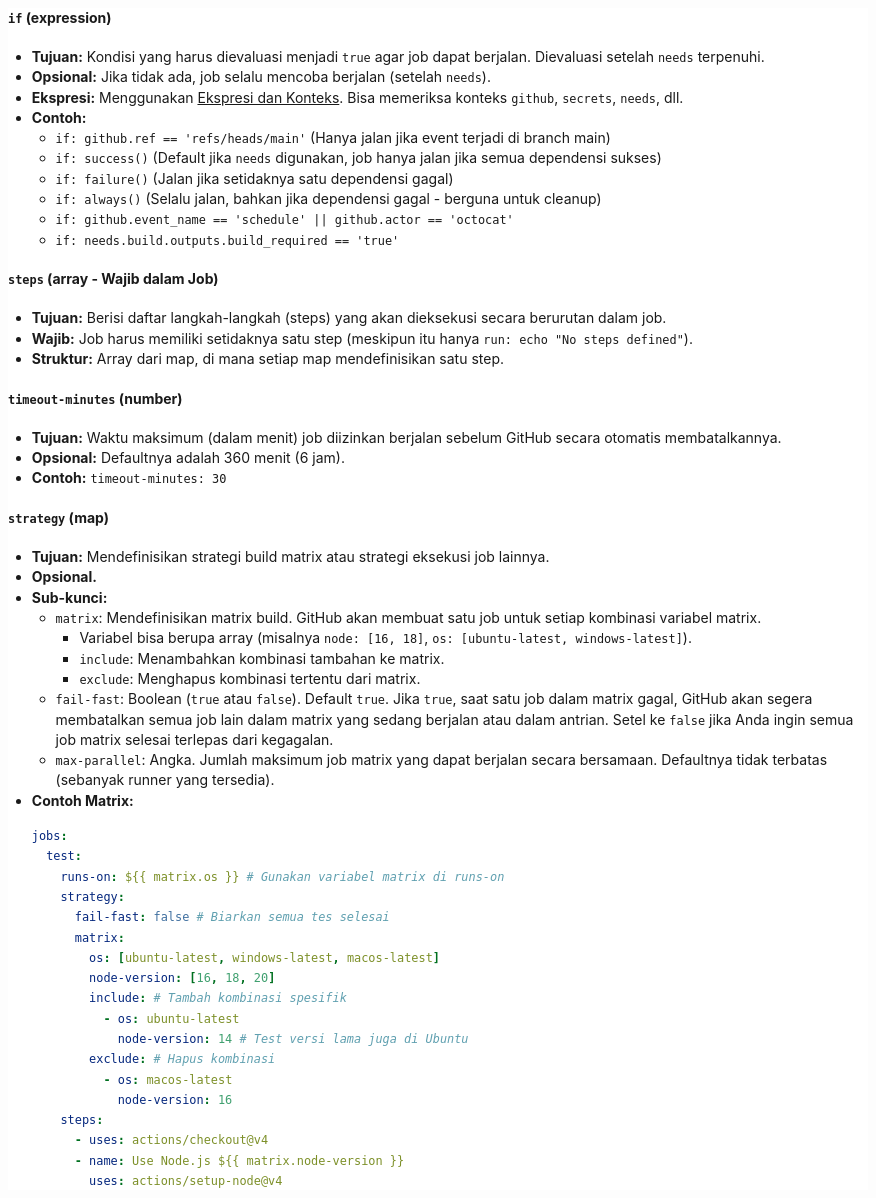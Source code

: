 
#### `if` (expression)

*   **Tujuan:** Kondisi yang harus dievaluasi menjadi `true` agar job dapat berjalan. Dievaluasi setelah `needs` terpenuhi.
*   **Opsional:** Jika tidak ada, job selalu mencoba berjalan (setelah `needs`).
*   **Ekspresi:** Menggunakan [Ekspresi dan Konteks](#ekspresi-dan-konteks). Bisa memeriksa konteks `github`, `secrets`, `needs`, dll.
*   **Contoh:**
    *   `if: github.ref == 'refs/heads/main'` (Hanya jalan jika event terjadi di branch main)
    *   `if: success()` (Default jika `needs` digunakan, job hanya jalan jika semua dependensi sukses)
    *   `if: failure()` (Jalan jika setidaknya satu dependensi gagal)
    *   `if: always()` (Selalu jalan, bahkan jika dependensi gagal - berguna untuk cleanup)
    *   `if: github.event_name == 'schedule' || github.actor == 'octocat'`
    *   `if: needs.build.outputs.build_required == 'true'`

#### `steps` (array - Wajib dalam Job)

*   **Tujuan:** Berisi daftar langkah-langkah (steps) yang akan dieksekusi secara berurutan dalam job.
*   **Wajib:** Job harus memiliki setidaknya satu step (meskipun itu hanya `run: echo "No steps defined"`).
*   **Struktur:** Array dari map, di mana setiap map mendefinisikan satu step.

#### `timeout-minutes` (number)

*   **Tujuan:** Waktu maksimum (dalam menit) job diizinkan berjalan sebelum GitHub secara otomatis membatalkannya.
*   **Opsional:** Defaultnya adalah 360 menit (6 jam).
*   **Contoh:** `timeout-minutes: 30`

#### `strategy` (map)

*   **Tujuan:** Mendefinisikan strategi build matrix atau strategi eksekusi job lainnya.
*   **Opsional.**
*   **Sub-kunci:**
    *   `matrix`: Mendefinisikan matrix build. GitHub akan membuat satu job untuk setiap kombinasi variabel matrix.
        *   Variabel bisa berupa array (misalnya `node: [16, 18]`, `os: [ubuntu-latest, windows-latest]`).
        *   `include`: Menambahkan kombinasi tambahan ke matrix.
        *   `exclude`: Menghapus kombinasi tertentu dari matrix.
    *   `fail-fast`: Boolean (`true` atau `false`). Default `true`. Jika `true`, saat satu job dalam matrix gagal, GitHub akan segera membatalkan semua job lain dalam matrix yang sedang berjalan atau dalam antrian. Setel ke `false` jika Anda ingin semua job matrix selesai terlepas dari kegagalan.
    *   `max-parallel`: Angka. Jumlah maksimum job matrix yang dapat berjalan secara bersamaan. Defaultnya tidak terbatas (sebanyak runner yang tersedia).
*   **Contoh Matrix:**
    ```yaml
    jobs:
      test:
        runs-on: ${{ matrix.os }} # Gunakan variabel matrix di runs-on
        strategy:
          fail-fast: false # Biarkan semua tes selesai
          matrix:
            os: [ubuntu-latest, windows-latest, macos-latest]
            node-version: [16, 18, 20]
            include: # Tambah kombinasi spesifik
              - os: ubuntu-latest
                node-version: 14 # Test versi lama juga di Ubuntu
            exclude: # Hapus kombinasi
              - os: macos-latest
                node-version: 16
        steps:
          - uses: actions/checkout@v4
          - name: Use Node.js ${{ matrix.node-version }}
            uses: actions/setup-node@v4